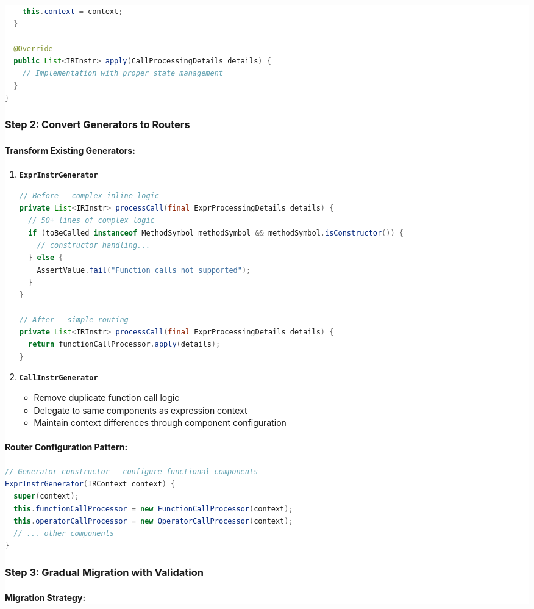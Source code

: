 ```java
    this.context = context;
  }
  
  @Override
  public List<IRInstr> apply(CallProcessingDetails details) {
    // Implementation with proper state management
  }
}
```

### Step 2: Convert Generators to Routers

#### Transform Existing Generators:

1. **`ExprInstrGenerator`**
   ```java
   // Before - complex inline logic
   private List<IRInstr> processCall(final ExprProcessingDetails details) {
     // 50+ lines of complex logic
     if (toBeCalled instanceof MethodSymbol methodSymbol && methodSymbol.isConstructor()) {
       // constructor handling...
     } else {
       AssertValue.fail("Function calls not supported");
     }
   }
   
   // After - simple routing
   private List<IRInstr> processCall(final ExprProcessingDetails details) {
     return functionCallProcessor.apply(details);
   }
   ```

2. **`CallInstrGenerator`**
   - Remove duplicate function call logic
   - Delegate to same components as expression context
   - Maintain context differences through component configuration

#### Router Configuration Pattern:

```java
// Generator constructor - configure functional components
ExprInstrGenerator(IRContext context) {
  super(context);
  this.functionCallProcessor = new FunctionCallProcessor(context);
  this.operatorCallProcessor = new OperatorCallProcessor(context);
  // ... other components
}
```

### Step 3: Gradual Migration with Validation

#### Migration Strategy:
